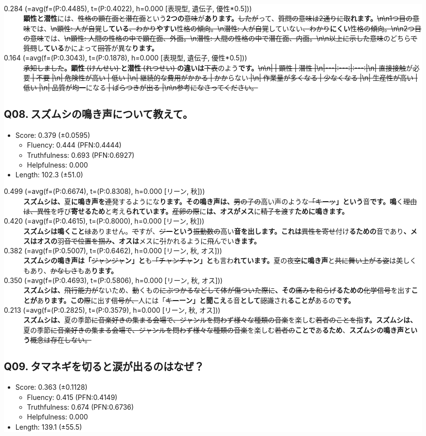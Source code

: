 <dt>0.284 (=avg(f=(P:0.4485), t=(P:0.4022), h=0.000 [表現型, 遺伝子, 優性*0.5]))</dt>
<dd><b>顕性と潜性</b>には、<s>性格の顕在面と潜在面</s>という<b>2つの</b><s>意味</s>が<b>あります。</b><s>したが</s>って、<s>質問の意味は2通りに取</s><b>れます。</b><s>&#92;n&#92;n1つ目の意味</s>では、<s>&#92;n顕性: 人が自覚</s>し<b>ている</b><s>、わかり</s><b>やすい</b>性<s>格の傾向。&#92;n潜性: 人が自覚</s>していない<s>、わかり</s><b>にくい</b>性<s>格の傾向。&#92;n&#92;n2つ目の意味</s>では、<s>&#92;n顕性: 人間の性格の中で顕在面、外面。&#92;n潜性: 人間の性格の中で潜在面、内面。&#92;n&#92;n以上に示した意味</s>のどちら<s>で質問</s>し<b>ている</b>かによって<s>回答</s>が異な<b>ります。</b></dd>
<dt>0.164 (=avg(f=(P:0.3043), t=(P:0.1878), h=0.000 [表現型, 遺伝子, 優性*0.5]))</dt>
<dd><s>承知しました</s><b>。顕性</b><s> &#40;けんせい&#41; </s><b>と潜性</b><s> &#40;れつせい&#41; </s><b>の違いは</b><s>下表</s>のよう<b>です。</b><s>&#92;n&#92;n&#124;  &#124; 顕性 &#124; 潜性 &#124;&#92;n&#124;&#45;&#45;&#45;&#124;:&#45;&#45;&#45;:&#124;:&#45;&#45;&#45;:&#124;&#92;n&#124; 直接接触</s>が必要<s> &#124; 不要 &#124;&#92;n&#124; 危険性が高い &#124; 低い &#124;&#92;n&#124; 継続的な費用がかかる &#124; かか</s>らない<s> &#124;&#92;n&#124; 作業量が多くなる &#124; 少なくなる &#124;&#92;n&#124; 生産性が高い &#124; 低い &#124;&#92;n&#124; 品質が均一</s>になる<s> &#124; ばらつきが出る &#124;&#92;n&#92;n参考になさってください。</s></dd>
</dl>

## <a name="Q08"></a>Q08. スズムシの鳴き声について教えて。

- Score: 0.379 (±0.0595)
  - Fluency: 0.444 (PFN:0.4444)
  - Truthfulness: 0.693 (PFN:0.6927)
  - Helpfulness: 0.000
- Length: 102.3 (±51.0)

<dl>
<dt>0.499 (=avg(f=(P:0.6674), t=(P:0.8308), h=0.000 [リーン, 秋]))</dt>
<dd><b>スズムシは、</b>夏<b>に鳴き声を</b><s>連</s>発するようにな<b>ります。その鳴き声は、</b><s>男の子の</s>高い声のような<s>「キーッ</s><b>」という</b>音<b>です。鳴</b>く<s>理由は、異性</s>を呼び<b>寄せるため</b>と考え<b>られています。</b><s>産卵の際</s>に<b>は、オスがメス</b>に<s>精子を渡</s>す<b>ために鳴きます。</b></dd>
<dt>0.420 (=avg(f=(P:0.4615), t=(P:0.8000), h=0.000 [リーン, 秋]))</dt>
<dd><b>スズムシは鳴くこと</b><s>は</s>ありません。<s>で</s>すが、<s>ジー</s><b>という</b><s>振動数の</s>高い<b>音を出します。これは</b><s>異性を寄せ</s>付け<b>るための</b>音であり<b>、メスはオスの</b>羽<s>音で位置を掴み</s><b>、オスは</b>メスに<s>引</s>かれるように<s>飛</s>んでい<b>きます。</b></dd>
<dt>0.382 (=avg(f=(P:0.5007), t=(P:0.6462), h=0.000 [リーン, 秋, オス]))</dt>
<dd><b>スズムシの鳴き声は「</b><s>ジャンジャ</s><b>ン」と</b>も<s>「チャンチャ</s><b>ン」と</b>も言わ<b>れています。</b>夏の夜<s>空</s><b>に鳴き声</b>と<s>共に舞い上がる姿</s>は美しくもあり、<s>かなしさ</s>もあ<b>ります。</b></dd>
<dt>0.350 (=avg(f=(P:0.4693), t=(P:0.5806), h=0.000 [リーン, 秋, オス]))</dt>
<dd><b>スズムシは、</b><s>飛行能力が</s>ないため、<s>動</s>くもの<s>にぶつかるなどして体が傷ついた際に</s><b>、その</b><s>痛みを和らげ</s><b>るための</b><s>化学信号</s>を出す<b>ことが</b>あ<b>ります。この</b><s>際</s>に出す<s>信号が、</s>人には「<s>キー</s><b>ーン」と聞こえ</b>る音<b>として</b><s>認識</s>され<b>ることが</b>あるの<b>です。</b></dd>
<dt>0.213 (=avg(f=(P:0.2825), t=(P:0.3579), h=0.000 [リーン, 秋, オス]))</dt>
<dd><b>スズムシは、</b>夏の季節<s>に音楽好きの集まる会場で、ジャンルを問わず様々な種類の音楽</s>を楽しむ<s>若者のことを指</s><b>す。スズムシは、</b>夏の季節<s>に音楽好きの集まる会場で、ジャンルを問わず様々な種類の音楽</s>を楽しむ<s>若者の</s><b>ことで</b>あ<b>るため</b>、<b>スズムシの鳴き声という</b><s>概念は存在しない。</s></dd>
</dl>

## <a name="Q09"></a>Q09. タマネギを切ると涙が出るのはなぜ？

- Score: 0.363 (±0.1128)
  - Fluency: 0.415 (PFN:0.4149)
  - Truthfulness: 0.674 (PFN:0.6736)
  - Helpfulness: 0.000
- Length: 139.1 (±55.5)
